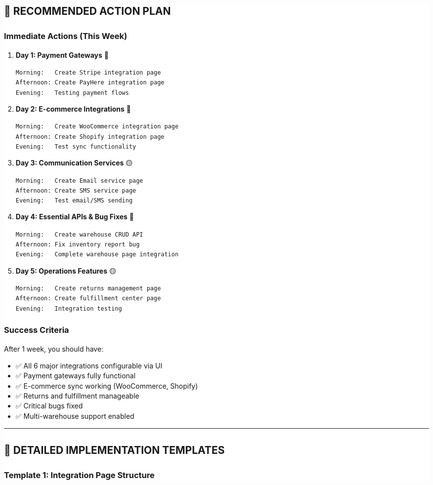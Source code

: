 ## 🚀 RECOMMENDED ACTION PLAN

### **Immediate Actions (This Week)**

1. **Day 1: Payment Gateways** 🔴
   ```
   Morning:   Create Stripe integration page
   Afternoon: Create PayHere integration page
   Evening:   Testing payment flows
   ```

2. **Day 2: E-commerce Integrations** 🔴
   ```
   Morning:   Create WooCommerce integration page
   Afternoon: Create Shopify integration page
   Evening:   Test sync functionality
   ```

3. **Day 3: Communication Services** 🟡
   ```
   Morning:   Create Email service page
   Afternoon: Create SMS service page
   Evening:   Test email/SMS sending
   ```

4. **Day 4: Essential APIs & Bug Fixes** 🔴
   ```
   Morning:   Create warehouse CRUD API
   Afternoon: Fix inventory report bug
   Evening:   Complete warehouse page integration
   ```

5. **Day 5: Operations Features** 🟡
   ```
   Morning:   Create returns management page
   Afternoon: Create fulfillment center page
   Evening:   Integration testing
   ```

### **Success Criteria**
After 1 week, you should have:
- ✅ All 6 major integrations configurable via UI
- ✅ Payment gateways fully functional
- ✅ E-commerce sync working (WooCommerce, Shopify)
- ✅ Returns and fulfillment manageable
- ✅ Critical bugs fixed
- ✅ Multi-warehouse support enabled

---

## 📝 DETAILED IMPLEMENTATION TEMPLATES

### **Template 1: Integration Page Structure**
